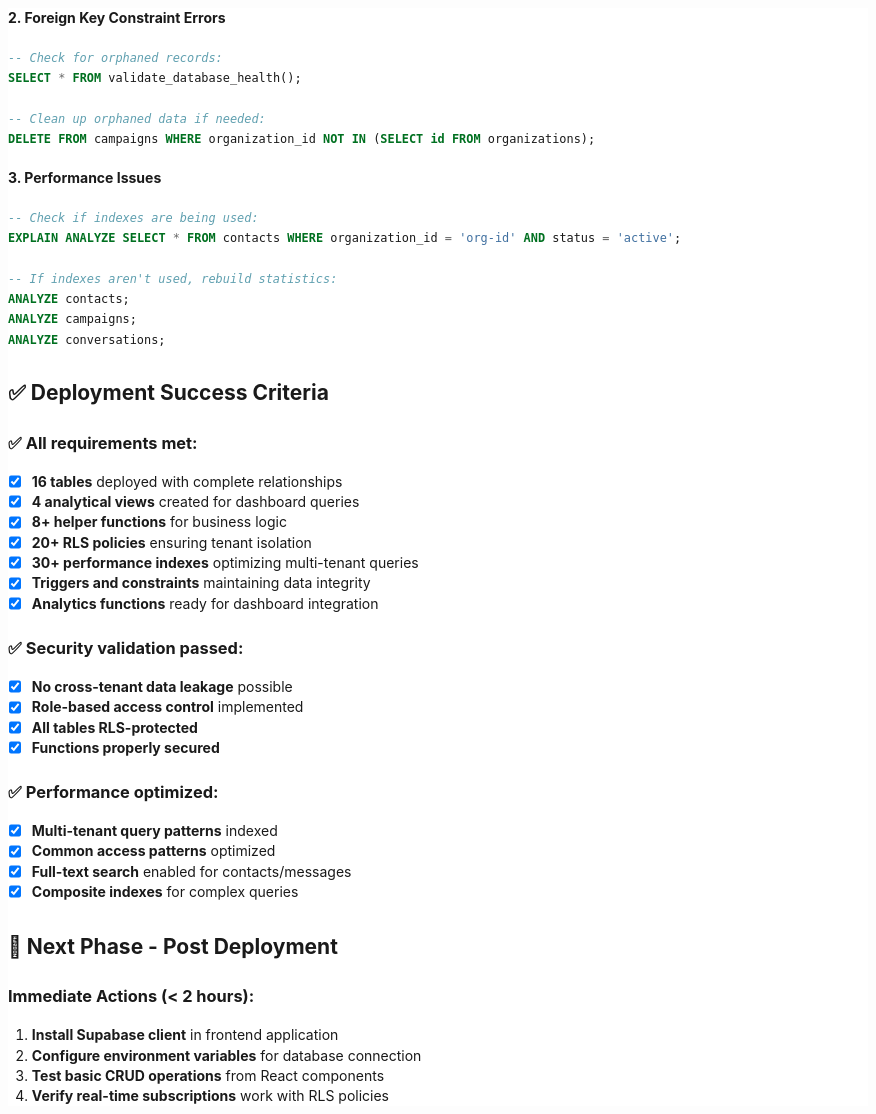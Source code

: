 #### 2. Foreign Key Constraint Errors
```sql
-- Check for orphaned records:
SELECT * FROM validate_database_health();

-- Clean up orphaned data if needed:
DELETE FROM campaigns WHERE organization_id NOT IN (SELECT id FROM organizations);
```

#### 3. Performance Issues
```sql
-- Check if indexes are being used:
EXPLAIN ANALYZE SELECT * FROM contacts WHERE organization_id = 'org-id' AND status = 'active';

-- If indexes aren't used, rebuild statistics:
ANALYZE contacts;
ANALYZE campaigns;
ANALYZE conversations;
```

## ✅ Deployment Success Criteria

### ✅ All requirements met:
- [x] **16 tables** deployed with complete relationships
- [x] **4 analytical views** created for dashboard queries
- [x] **8+ helper functions** for business logic
- [x] **20+ RLS policies** ensuring tenant isolation
- [x] **30+ performance indexes** optimizing multi-tenant queries
- [x] **Triggers and constraints** maintaining data integrity
- [x] **Analytics functions** ready for dashboard integration

### ✅ Security validation passed:
- [x] **No cross-tenant data leakage** possible
- [x] **Role-based access control** implemented
- [x] **All tables RLS-protected**
- [x] **Functions properly secured**

### ✅ Performance optimized:
- [x] **Multi-tenant query patterns** indexed
- [x] **Common access patterns** optimized
- [x] **Full-text search** enabled for contacts/messages
- [x] **Composite indexes** for complex queries

## 🎯 Next Phase - Post Deployment

### Immediate Actions (< 2 hours):
1. **Install Supabase client** in frontend application
2. **Configure environment variables** for database connection
3. **Test basic CRUD operations** from React components
4. **Verify real-time subscriptions** work with RLS policies
